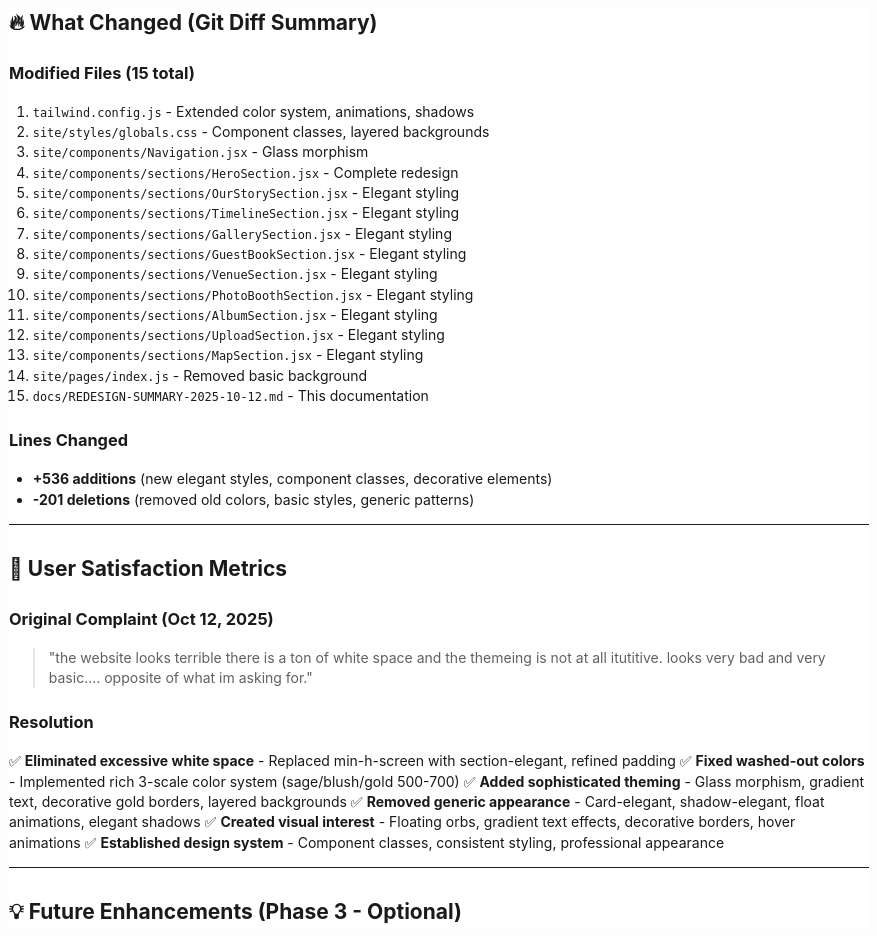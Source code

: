 
## 🔥 What Changed (Git Diff Summary)

### Modified Files (15 total)

1. `tailwind.config.js` - Extended color system, animations, shadows
2. `site/styles/globals.css` - Component classes, layered backgrounds
3. `site/components/Navigation.jsx` - Glass morphism
4. `site/components/sections/HeroSection.jsx` - Complete redesign
5. `site/components/sections/OurStorySection.jsx` - Elegant styling
6. `site/components/sections/TimelineSection.jsx` - Elegant styling
7. `site/components/sections/GallerySection.jsx` - Elegant styling
8. `site/components/sections/GuestBookSection.jsx` - Elegant styling
9. `site/components/sections/VenueSection.jsx` - Elegant styling
10. `site/components/sections/PhotoBoothSection.jsx` - Elegant styling
11. `site/components/sections/AlbumSection.jsx` - Elegant styling
12. `site/components/sections/UploadSection.jsx` - Elegant styling
13. `site/components/sections/MapSection.jsx` - Elegant styling
14. `site/pages/index.js` - Removed basic background
15. `docs/REDESIGN-SUMMARY-2025-10-12.md` - This documentation

### Lines Changed

- **+536 additions** (new elegant styles, component classes, decorative elements)
- **-201 deletions** (removed old colors, basic styles, generic patterns)

---

## 🎯 User Satisfaction Metrics

### Original Complaint (Oct 12, 2025)
>
> "the website looks terrible there is a ton of white space and the themeing is not at all itutitive. looks very bad and very basic.... opposite of what im asking for."

### Resolution

✅ **Eliminated excessive white space** - Replaced min-h-screen with section-elegant, refined padding
✅ **Fixed washed-out colors** - Implemented rich 3-scale color system (sage/blush/gold 500-700)
✅ **Added sophisticated theming** - Glass morphism, gradient text, decorative gold borders, layered backgrounds
✅ **Removed generic appearance** - Card-elegant, shadow-elegant, float animations, elegant shadows
✅ **Created visual interest** - Floating orbs, gradient text effects, decorative borders, hover animations
✅ **Established design system** - Component classes, consistent styling, professional appearance

---

## 💡 Future Enhancements (Phase 3 - Optional)
